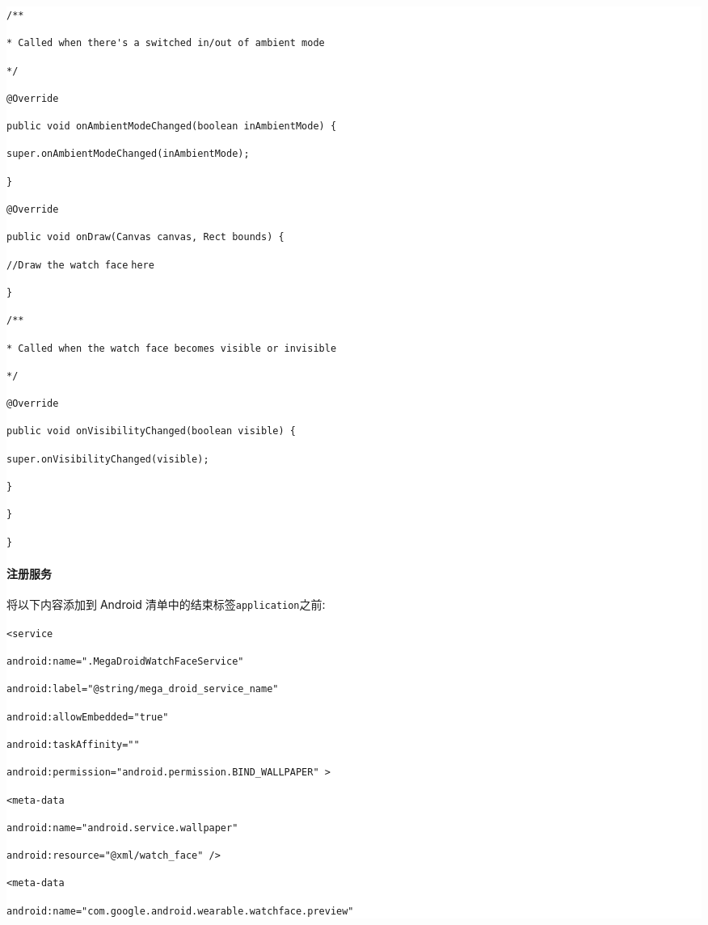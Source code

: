 `/**`

`* Called when there's a switched in/out of ambient mode`

`*/`

`@Override`

`public void onAmbientModeChanged(boolean inAmbientMode) {`

`super.onAmbientModeChanged(inAmbientMode);`

`}`

`@Override`

`public void onDraw(Canvas canvas, Rect bounds) {`

`//Draw the watch face` `here`

`}`

`/**`

`* Called when the watch face becomes visible or invisible`

`*/`

`@Override`

`public void onVisibilityChanged(boolean visible) {`

`super.onVisibilityChanged(visible);`

`}`

`}`

`}`

#### 注册服务

将以下内容添加到 Android 清单中的结束标签`application`之前:

`<service`

`android:name=".MegaDroidWatchFaceService"`

`android:label="@string/mega_droid_service_name"`

`android:allowEmbedded="true"`

`android:taskAffinity=""`

`android:permission="android.permission.BIND_WALLPAPER" >`

`<meta-data`

`android:name="android.service.wallpaper"`

`android:resource="@xml/watch_face" />`

`<meta-data`

`android:name="com.google.android.wearable.watchface.preview"`
